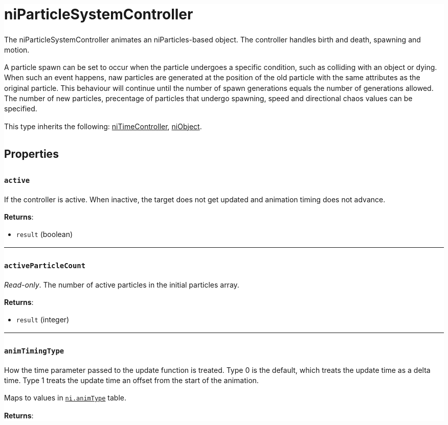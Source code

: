 # niParticleSystemController
<div class="search_terms" style="display: none">niparticlesystemcontroller, particlesystemcontroller</div>



The niParticleSystemController animates an niParticles-based object. The controller handles birth and death, spawning and motion.

A particle spawn can be set to occur when the particle undergoes a specific condition, such as colliding with an object or dying. When such an event happens, naw particles are generated at the position of the old particle with the same attributes as the original particle. This behaviour will continue until the number of spawn generations equals the number of generations allowed. The number of new particles, precentage of particles that undergo spawning, speed and directional chaos values can be specified.

This type inherits the following: [niTimeController](../types/niTimeController.md), [niObject](../types/niObject.md).
## Properties

### `active`
<div class="search_terms" style="display: none">active</div>

If the controller is active. When inactive, the target does not get updated and animation timing does not advance.

**Returns**:

* `result` (boolean)

***

### `activeParticleCount`
<div class="search_terms" style="display: none">activeparticlecount</div>

*Read-only*. The number of active particles in the initial particles array.

**Returns**:

* `result` (integer)

***

### `animTimingType`
<div class="search_terms" style="display: none">animtimingtype</div>

How the time parameter passed to the update function is treated. Type 0 is the default, which treats the update time as a delta time. Type 1 treats the update time an offset from the start of the animation.

Maps to values in [`ni.animType`](https://mwse.github.io/MWSE/references/ni/animation-types/) table.

**Returns**:
